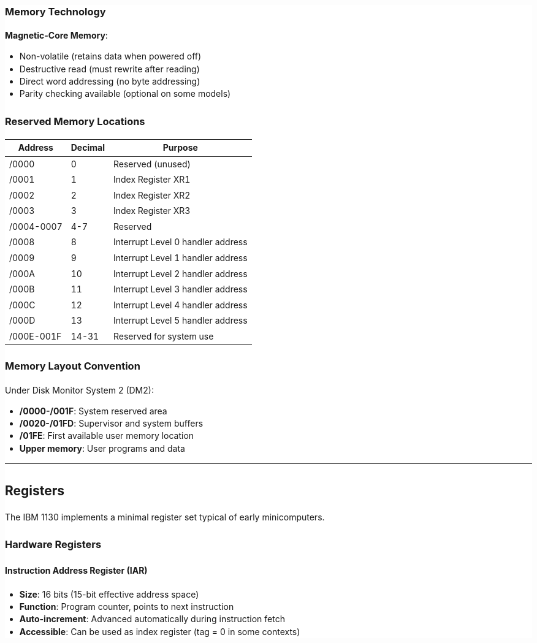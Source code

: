 ### Memory Technology

**Magnetic-Core Memory**:
- Non-volatile (retains data when powered off)
- Destructive read (must rewrite after reading)
- Direct word addressing (no byte addressing)
- Parity checking available (optional on some models)

### Reserved Memory Locations

| Address | Decimal | Purpose |
|---------|---------|---------|
| /0000 | 0 | Reserved (unused) |
| /0001 | 1 | Index Register XR1 |
| /0002 | 2 | Index Register XR2 |
| /0003 | 3 | Index Register XR3 |
| /0004-0007 | 4-7 | Reserved |
| /0008 | 8 | Interrupt Level 0 handler address |
| /0009 | 9 | Interrupt Level 1 handler address |
| /000A | 10 | Interrupt Level 2 handler address |
| /000B | 11 | Interrupt Level 3 handler address |
| /000C | 12 | Interrupt Level 4 handler address |
| /000D | 13 | Interrupt Level 5 handler address |
| /000E-001F | 14-31 | Reserved for system use |

### Memory Layout Convention

Under Disk Monitor System 2 (DM2):
- **/0000-/001F**: System reserved area
- **/0020-/01FD**: Supervisor and system buffers
- **/01FE**: First available user memory location
- **Upper memory**: User programs and data

---

## Registers

The IBM 1130 implements a minimal register set typical of early minicomputers.

### Hardware Registers

#### Instruction Address Register (IAR)
- **Size**: 16 bits (15-bit effective address space)
- **Function**: Program counter, points to next instruction
- **Auto-increment**: Advanced automatically during instruction fetch
- **Accessible**: Can be used as index register (tag = 0 in some contexts)
